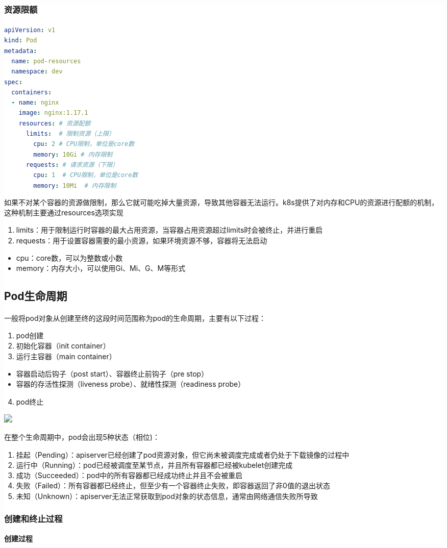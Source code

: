 ### 资源限额

```yaml
apiVersion: v1
kind: Pod
metadata:
  name: pod-resources
  namespace: dev
spec:
  containers:
  - name: nginx
    image: nginx:1.17.1
    resources: # 资源配额
      limits:  # 限制资源（上限）
        cpu: 2 # CPU限制，单位是core数
        memory: 10Gi # 内存限制
      requests: # 请求资源（下限）
        cpu: 1  # CPU限制，单位是core数
        memory: 10Mi  # 内存限制
```

如果不对某个容器的资源做限制，那么它就可能吃掉大量资源，导致其他容器无法运行。k8s提供了对内存和CPU的资源进行配额的机制，这种机制主要通过resources选项实现

1. limits：用于限制运行时容器的最大占用资源，当容器占用资源超过limits时会被终止，并进行重启
2. requests：用于设置容器需要的最小资源，如果环境资源不够，容器将无法启动

- cpu：core数，可以为整数或小数
- memory：内存大小，可以使用Gi、Mi、G、M等形式

## Pod生命周期

一般将pod对象从创建至终的这段时间范围称为pod的生命周期，主要有以下过程：

1. pod创建
2. 初始化容器（init container）
3. 运行主容器（main container）

- 容器启动后钩子（post start）、容器终止前钩子（pre stop）
- 容器的存活性探测（liveness probe）、就绪性探测（readiness probe）

4. pod终止

![](https://cdn.nlark.com/yuque/0/2023/png/12836966/1678077718921-234467b9-2ea7-401d-8052-acbba3009b64.png#averageHue=%23dadaf8&clientId=u57d41497-1054-4&from=paste&height=343&id=u962c91bc&originHeight=548&originWidth=1053&originalType=url&ratio=1.5625&rotation=0&showTitle=false&status=done&style=none&taskId=ue96a5ef7-e5b7-42cb-ae30-a0ddfe9c68a&title=&width=659.719970703125)

在整个生命周期中，pod会出现5种状态（相位)：

1. 挂起（Pending）：apiserver已经创建了pod资源对象，但它尚未被调度完成或者仍处于下载镜像的过程中
2. 运行中（Running）：pod已经被调度至某节点，并且所有容器都已经被kubelet创建完成
3. 成功（Succeeded）：pod中的所有容器都已经成功终止并且不会被重启
4. 失败（Failed）：所有容器都已经终止，但至少有一个容器终止失败，即容器返回了非0值的退出状态
5. 未知（Unknown）：apiserver无法正常获取到pod对象的状态信息，通常由网络通信失败所导致

### 创建和终止过程

**创建过程**
